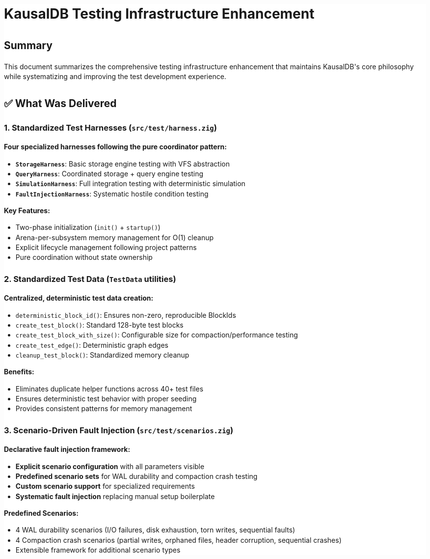 # KausalDB Testing Infrastructure Enhancement

## Summary

This document summarizes the comprehensive testing infrastructure enhancement that maintains KausalDB's core philosophy while systematizing and improving the test development experience.

## ✅ What Was Delivered

### 1. Standardized Test Harnesses (`src/test/harness.zig`)

**Four specialized harnesses following the pure coordinator pattern:**

- **`StorageHarness`**: Basic storage engine testing with VFS abstraction
- **`QueryHarness`**: Coordinated storage + query engine testing  
- **`SimulationHarness`**: Full integration testing with deterministic simulation
- **`FaultInjectionHarness`**: Systematic hostile condition testing

**Key Features:**
- Two-phase initialization (`init()` + `startup()`)
- Arena-per-subsystem memory management for O(1) cleanup
- Explicit lifecycle management following project patterns
- Pure coordination without state ownership

### 2. Standardized Test Data (`TestData` utilities)

**Centralized, deterministic test data creation:**

- `deterministic_block_id()`: Ensures non-zero, reproducible BlockIds
- `create_test_block()`: Standard 128-byte test blocks
- `create_test_block_with_size()`: Configurable size for compaction/performance testing
- `create_test_edge()`: Deterministic graph edges
- `cleanup_test_block()`: Standardized memory cleanup

**Benefits:**
- Eliminates duplicate helper functions across 40+ test files
- Ensures deterministic test behavior with proper seeding
- Provides consistent patterns for memory management

### 3. Scenario-Driven Fault Injection (`src/test/scenarios.zig`)

**Declarative fault injection framework:**

- **Explicit scenario configuration** with all parameters visible
- **Predefined scenario sets** for WAL durability and compaction crash testing
- **Custom scenario support** for specialized requirements
- **Systematic fault injection** replacing manual setup boilerplate

**Predefined Scenarios:**
- 4 WAL durability scenarios (I/O failures, disk exhaustion, torn writes, sequential faults)
- 4 Compaction crash scenarios (partial writes, orphaned files, header corruption, sequential crashes)
- Extensible framework for additional scenario types

